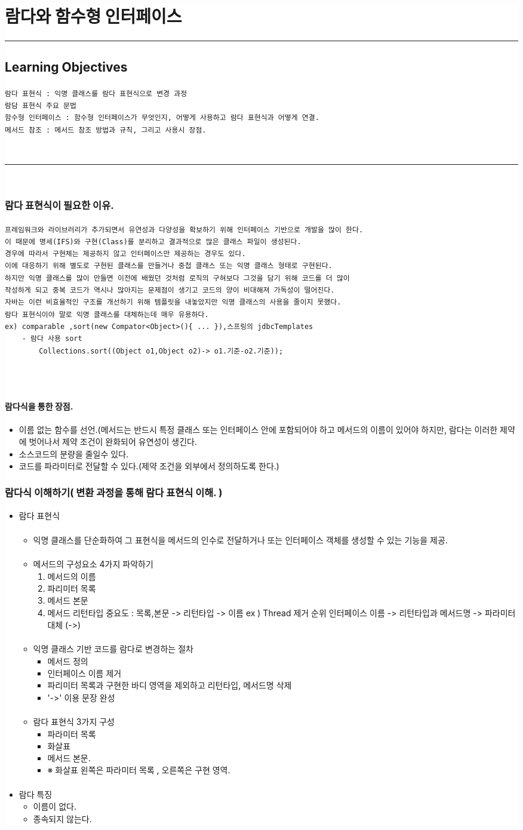 # 람다와 함수형 인터페이스
--- ---
## Learning Objectives
    람다 표현식 : 익명 클래스를 람다 표현식으로 변경 과정
    람담 표현식 주요 문법
    함수형 인터페이스 : 함수형 인터페이스가 무엇인지, 어떻게 사용하고 람다 표현식과 어떻게 연결.
    메서드 참조 : 메서드 참조 방법과 규칙, 그리고 사용시 장점.
<br>

--- ---
<br>

### 람다 표현식이 필요한 이유.
    프레임워크와 라이브러리가 추가되면서 유연성과 다양성을 확보하기 위해 인터페이스 기반으로 개발을 많이 한다.
    이 때문에 명세(IFS)와 구현(Class)를 분리하고 결과적으로 많은 클래스 파일이 생성된다.
    경우에 따라서 구현체는 제공하지 않고 인터페이스만 제공하는 경우도 있다.
    이에 대응하기 위해 별도로 구현된 클래스를 만들거나 중첩 클래스 또는 익명 클래스 형태로 구현된다.
    하지만 익명 클래스를 많이 만들면 이전에 배웠던 것처럼 로직의 구혀보다 그것을 담기 위해 코드를 더 많이 
    작성하게 되고 중복 코드가 역시나 많아지는 문제점이 생기고 코드의 양이 비대해져 가독성이 떨어진다.
    자바는 이런 비효율적인 구조를 개선하기 위해 템플릿을 내놓았지만 익명 클래스의 사용을 줄이지 못했다.
    람다 표현식이야 말로 익명 클래스를 대체하는데 매우 유용하다.
    ex) comparable ,sort(new Compator<Object>(){ ... }),스프링의 jdbcTemplates 
        - 람다 사용 sort
            Collections.sort((Object o1,Object o2)-> o1.기준-o2.기준));
<br>
<br>

#### 람다식을 통한 장점.

- 이름 없는 함수를 선언.(메서드는 반드시 특정 클래스 또는 인터페이스 안에 포함되어야 하고 메서드의 이름이 있어야 하지만,
    람다는 이러한 제약에 벗어나서 제약 조건이 완화되어 유연성이 생긴다.
- 소스코드의 분량을 줄일수 있다.
- 코드를 파라미터로 전달할 수 있다.(제약 조건을 외부에서 정의하도록 한다.)


### 람다식 이해하기( 변환 과정을 통해 람다 표현식 이해. )
- 람다 표현식<br><br>
    - 익명 클래스를 단순화하여 그 표현식을 메서드의 인수로 전달하거나 또는 인터페이스 객체를 생성할 수 있는 기능을 제공.
      <br><br>
    - 메서드의 구성요소 4가지 파악하기
        1. 메서드의 이름
        2. 파리미터 목록
        3. 메서드 본문
        4. 메서드 리턴타입
        중요도 :  목록,본문 -> 리턴타입 -> 이름
        ex ) Thread 제거 순위 인터페이스 이름 -> 리턴타입과 메서드명 -> 파라미터 대체 (->)
           <br><br>
    - 익명 클래스 기반 코드를 람다로 변경하는 절차
        - 메서드 정의
        - 인터페이스 이름 제거
        - 파리미터 목록과 구현한 바디 영역을 제외하고 리턴타입, 메서드명 삭제
        - '->' 이용 문장 완성
          <br><br>
    - 람다 표현식 3가지 구성
        - 파라미터 목록
        - 화살표
        - 메서드 본문.
        - ※ 화살표 왼쪽은 파라미터 목록 , 오른쪽은 구현 영역.
          <br><br>
- 람다 특징
    - 이름이 없다.
    - 종속되지 않는다.